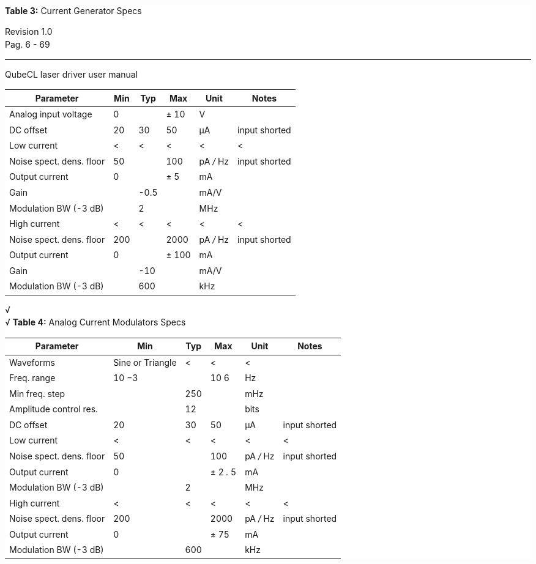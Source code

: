 
**Table 3:** Current Generator Specs

Revision 1.0  
Pag. 6 - 69

---

QubeCL laser driver user manual

| **Parameter** | **Min** | **Typ** | **Max** | **Unit** | **Notes** |  
|---|---|---|---|---|---|  
| Analog input voltage | 0 || ± 10 | V ||  
| DC oﬀset | 20 | 30 | 50 | µA | input shorted |  
| Low current |<|<|<|<|<|  
| Noise spect. dens. ﬂoor | 50 || 100 | pA */* Hz | input shorted |  
| Output current | 0 || ± 5 | mA ||  
| Gain || -0.5 || mA/V ||  
| Modulation BW (-3 dB) || 2 || MHz ||  
| High current |<|<|<|<|<|  
| Noise spect. dens. ﬂoor | 200 || 2000 | pA */* Hz | input shorted |  
| Output current | 0 || ± 100 | mA ||  
| Gain || -10 || mA/V ||  
| Modulation BW (-3 dB) || 600 || kHz ||  


√  
√ **Table 4:** Analog Current Modulators Specs

| **Parameter** | **Min** | **Typ** | **Max** | **Unit** | **Notes** |  
|---|---|---|---|---|---|  
| Waveforms | Sine or Triangle |<|<|<||  
| Freq. range | 10 −3 || 10 6 | Hz ||  
| Min freq. step || 250 || mHz ||  
| Amplitude control res. || 12 || bits ||  
| DC oﬀset | 20 | 30 | 50 | µA | input shorted |  
| Low current |<|<|<|<|<|  
| Noise spect. dens. ﬂoor | 50 || 100 | pA */* Hz | input shorted |  
| Output current | 0 || ± 2 *.* 5 | mA ||  
| Modulation BW (-3 dB) || 2 || MHz ||  
| High current |<|<|<|<|<|  
| Noise spect. dens. ﬂoor | 200 || 2000 | pA */* Hz | input shorted |  
| Output current | 0 || ± 75 | mA ||  
| Modulation BW (-3 dB) || 600 || kHz ||  
